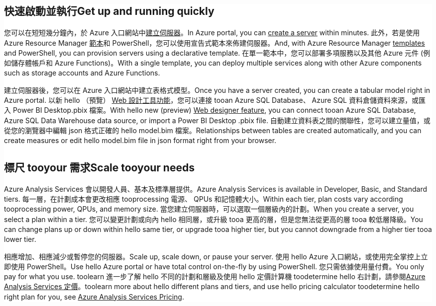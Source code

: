 ## <a name="get-up-and-running-quickly"></a><span data-ttu-id="f7387-124">快速啟動並執行</span><span class="sxs-lookup"><span data-stu-id="f7387-124">Get up and running quickly</span></span>
<span data-ttu-id="f7387-125">您可以在短短幾分鐘內，於 Azure 入口網站中[建立伺服器](analysis-services-create-server.md)。</span><span class="sxs-lookup"><span data-stu-id="f7387-125">In Azure portal, you can [create a server](analysis-services-create-server.md) within minutes.</span></span> <span data-ttu-id="f7387-126">此外，若是使用 Azure Resource Manager [範本](../azure-resource-manager/resource-manager-create-first-template.md)和 PowerShell，您可以使用宣告式範本來佈建伺服器。</span><span class="sxs-lookup"><span data-stu-id="f7387-126">And, with Azure Resource Manager [templates](../azure-resource-manager/resource-manager-create-first-template.md) and PowerShell, you can provision servers using a declarative template.</span></span> <span data-ttu-id="f7387-127">在單一範本中，您可以部署多項服務以及其他 Azure 元件 (例如儲存體帳戶和 Azure Functions)。</span><span class="sxs-lookup"><span data-stu-id="f7387-127">With a single template, you can deploy multiple services along with other Azure components such as storage accounts and Azure Functions.</span></span> 

<span data-ttu-id="f7387-128">建立伺服器後，您可以在 Azure 入口網站中建立表格式模型。</span><span class="sxs-lookup"><span data-stu-id="f7387-128">Once you have a server created, you can create a tabular model right in Azure portal.</span></span> <span data-ttu-id="f7387-129">以新 hello （預覽） [Web 設計工具功能](analysis-services-create-model-portal.md)，您可以連接 tooan Azure SQL Database、 Azure SQL 資料倉儲資料來源，或匯入 Power BI Desktop.pbix 檔案。</span><span class="sxs-lookup"><span data-stu-id="f7387-129">With hello new (preview) [Web designer feature](analysis-services-create-model-portal.md), you can connect tooan Azure SQL Database, Azure SQL Data Warehouse data source, or import a Power BI Desktop .pbix file.</span></span> <span data-ttu-id="f7387-130">自動建立資料表之間的關聯性，您可以建立量值，或從您的瀏覽器中編輯 json 格式正確的 hello model.bim 檔案。</span><span class="sxs-lookup"><span data-stu-id="f7387-130">Relationships between tables are created automatically, and you can create measures or edit hello model.bim file in json format right from your browser.</span></span>

## <a name="scale-tooyour-needs"></a><span data-ttu-id="f7387-131">標尺 tooyour 需求</span><span class="sxs-lookup"><span data-stu-id="f7387-131">Scale tooyour needs</span></span>
<span data-ttu-id="f7387-132">Azure Analysis Services 會以開發人員、基本及標準層提供。</span><span class="sxs-lookup"><span data-stu-id="f7387-132">Azure Analysis Services is available in Developer, Basic, and Standard tiers.</span></span> <span data-ttu-id="f7387-133">每一層，在計劃成本會更改相應 tooprocessing 電源、 QPUs 和記憶體大小。</span><span class="sxs-lookup"><span data-stu-id="f7387-133">Within each tier, plan costs vary according tooprocessing power, QPUs, and memory size.</span></span> <span data-ttu-id="f7387-134">當您建立伺服器時，可以選取一個層級內的計劃。</span><span class="sxs-lookup"><span data-stu-id="f7387-134">When you create a server, you select a plan within a tier.</span></span> <span data-ttu-id="f7387-135">您可以變更計劃或向內 hello 相同層，或升級 tooa 更高的層，但是您無法從更高的層 tooa 較低層降級。</span><span class="sxs-lookup"><span data-stu-id="f7387-135">You can change plans up or down within hello same tier, or upgrade tooa higher tier, but you cannot downgrade from a higher tier tooa lower tier.</span></span>

<span data-ttu-id="f7387-136">相應增加、相應減少或暫停您的伺服器。</span><span class="sxs-lookup"><span data-stu-id="f7387-136">Scale up, scale down, or pause your server.</span></span> <span data-ttu-id="f7387-137">使用 hello Azure 入口網站，或使用完全掌控上立即使用 PowerShell。</span><span class="sxs-lookup"><span data-stu-id="f7387-137">Use hello Azure portal or have total control on-the-fly by using PowerShell.</span></span> <span data-ttu-id="f7387-138">您只需依據使用量付費。</span><span class="sxs-lookup"><span data-stu-id="f7387-138">You only pay for what you use.</span></span> <span data-ttu-id="f7387-139">toolearn 進一步了解 hello 不同的計劃和層級及使用 hello 定價計算機 toodetermine hello 右計劃，請參閱[Azure Analysis Services 定價](https://azure.microsoft.com/pricing/details/analysis-services/)。</span><span class="sxs-lookup"><span data-stu-id="f7387-139">toolearn more about hello different plans and tiers, and use hello pricing calculator toodetermine hello right plan for you, see [Azure Analysis Services Pricing](https://azure.microsoft.com/pricing/details/analysis-services/).</span></span>
